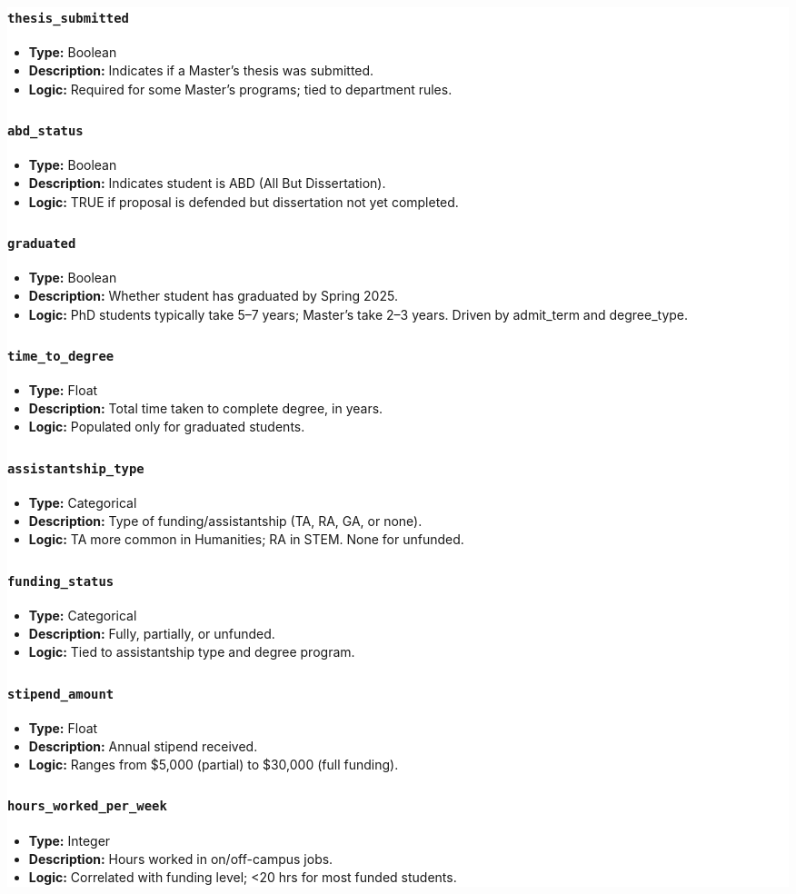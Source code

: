 ### `thesis_submitted`
- **Type:** Boolean
- **Description:** Indicates if a Master’s thesis was submitted.
- **Logic:** Required for some Master’s programs; tied to department rules.

### `abd_status`
- **Type:** Boolean
- **Description:** Indicates student is ABD (All But Dissertation).
- **Logic:** TRUE if proposal is defended but dissertation not yet completed.

### `graduated`
- **Type:** Boolean
- **Description:** Whether student has graduated by Spring 2025.
- **Logic:** PhD students typically take 5–7 years; Master’s take 2–3 years. Driven by admit_term and degree_type.

### `time_to_degree`
- **Type:** Float
- **Description:** Total time taken to complete degree, in years.
- **Logic:** Populated only for graduated students.

### `assistantship_type`
- **Type:** Categorical
- **Description:** Type of funding/assistantship (TA, RA, GA, or none).
- **Logic:** TA more common in Humanities; RA in STEM. None for unfunded.

### `funding_status`
- **Type:** Categorical
- **Description:** Fully, partially, or unfunded.
- **Logic:** Tied to assistantship type and degree program.

### `stipend_amount`
- **Type:** Float
- **Description:** Annual stipend received.
- **Logic:** Ranges from $5,000 (partial) to $30,000 (full funding).

### `hours_worked_per_week`
- **Type:** Integer
- **Description:** Hours worked in on/off-campus jobs.
- **Logic:** Correlated with funding level; <20 hrs for most funded students.

